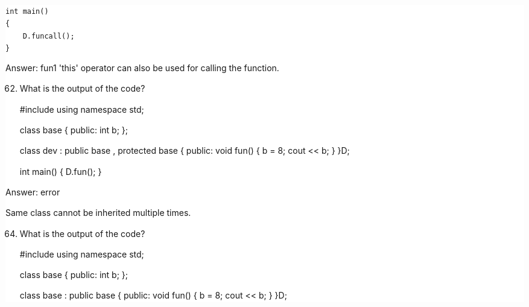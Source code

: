 	int main()
	{
		D.funcall();
	}

Answer: fun1
'this' operator can also be used for calling the function.




62. What is the output of the code?

	#include <iostream>
	using namespace std;

	class base
	{
	  public:
		int b;
	};

	class dev : public base , protected base
	{
	  public:
		void fun()
		{
			b = 8;
			cout << b;
		}
	}D;

	int main()
	{
		D.fun();
	}

Answer: error

Same class cannot be inherited multiple times.




64. What is the output of the code?

	#include <iostream>
	using namespace std;

	class base
	{
	public:
		int b;
	};

	class base : public base
	{
	  public:
		void fun()
		{
			b = 8;
			cout << b;
		}
	}D;
